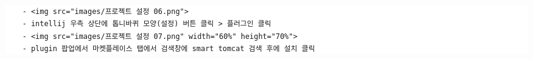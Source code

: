         - <img src="images/프로젝트 설정 06.png">
        - intellij 우측 상단에 톱니바퀴 모양(설정) 버튼 클릭 > 플러그인 클릭
        - <img src="images/프로젝트 설정 07.png" width="60%" height="70%">
        - plugin 팝업에서 마켓플레이스 탭에서 검색창에 smart tomcat 검색 후에 설치 클릭